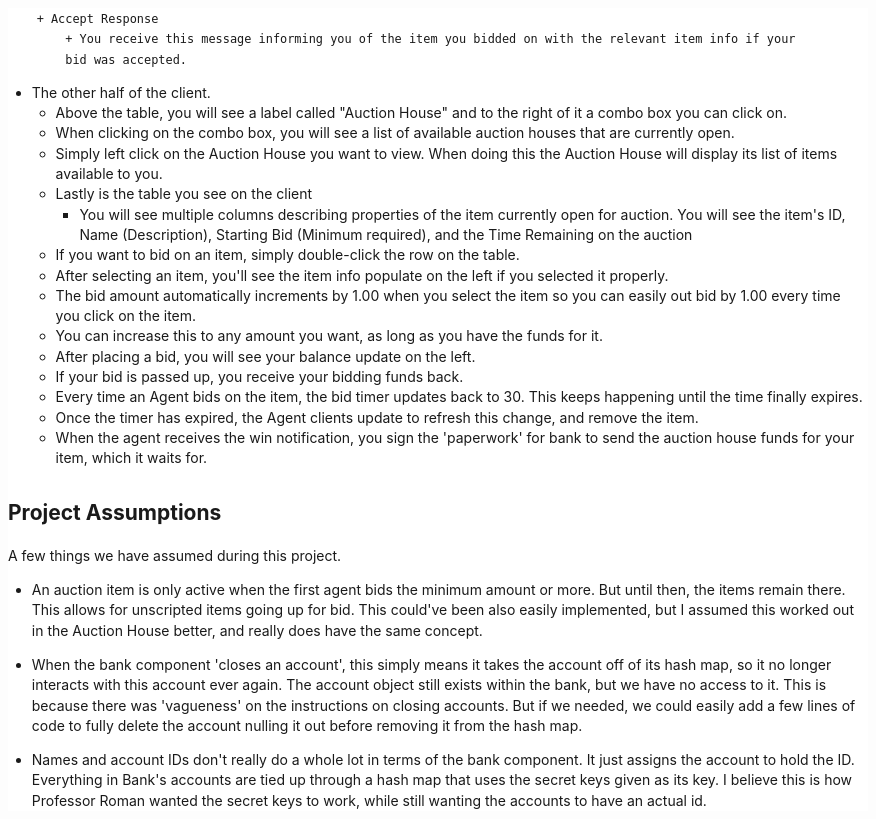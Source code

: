         + Accept Response
            + You receive this message informing you of the item you bidded on with the relevant item info if your
            bid was accepted.
   
  * The other half of the client.
    * Above the table, you will see a label called "Auction House" and to the right of it a combo box you can click on.
    * When clicking on the combo box, you will see a list of available auction houses that are currently open.
    * Simply left click on the Auction House you want to view. When doing this the Auction House will display its
    list of items available to you.
    * Lastly is the table you see on the client
      * You will see multiple columns describing properties of the item currently open for auction. 
      You will see the item's ID, Name (Description), Starting Bid (Minimum required), and the Time Remaining on the auction
    * If you want to bid on an item, simply double-click the row on the table.
    * After selecting an item, you'll see the item info populate on the left if you selected it properly.
    * The bid amount automatically increments by 1.00 when you select the item so you can easily out bid by 1.00 every time you 
    click on the item.
    * You can increase this to any amount you want, as long as you have the funds for it.
    * After placing a bid, you will see your balance update on the left.
    * If your bid is passed up, you receive your bidding funds back.
    * Every time an Agent bids on the item, the bid timer updates back to 30. This keeps happening
    until the time finally expires.
    * Once the timer has expired, the Agent clients update to refresh this change, and remove the item.
    * When the agent receives the win notification, you sign the 'paperwork' for bank to send the auction house
    funds for your item, which it waits for.
    
## Project Assumptions
A few things we have assumed during this project. 
* An auction item is only active when the first agent bids the minimum amount or more. But until then,
the items remain there. This allows for unscripted items going up for bid. This could've been also easily
implemented, but I assumed this worked out in the Auction House better, and really does have the same concept.

* When the bank component 'closes an account', this simply means it takes the account off of its hash map, so it no longer
interacts with this account ever again. The account object still exists within the bank, but we have no access to it. This
is because there was 'vagueness' on the instructions on closing accounts. But if we needed, we could easily add a few
lines of code to fully delete the account nulling it out before removing it from the hash map.

* Names and account IDs don't really do a whole lot in terms of the bank component. It just assigns the account to hold the ID.
Everything in Bank's accounts are tied up through a hash map that uses the secret keys given as its key. I believe this
is how Professor Roman wanted the secret keys to work, while still wanting the accounts to have an actual id.
